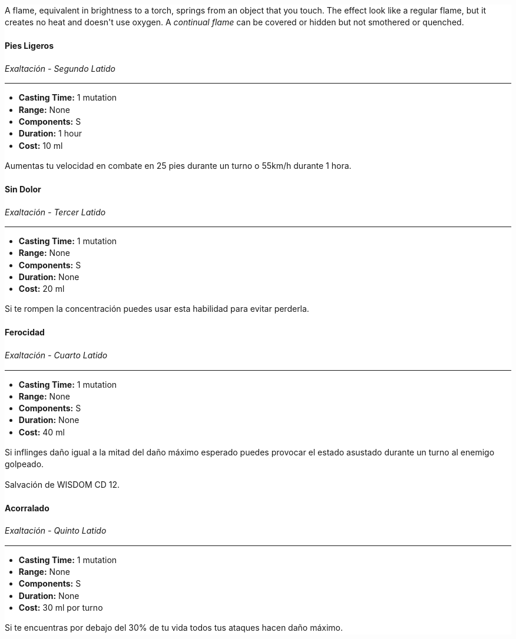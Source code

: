A flame, equivalent in brightness to a torch, springs from an object that you touch. 
The effect look like a regular flame, but it creates no heat and doesn't use oxygen. 
A *continual flame* can be covered or hidden but not smothered or quenched.

```
```

#### Pies Ligeros
*Exaltación - Segundo Latido*
___
- **Casting Time:** 1 mutation
- **Range:** None
- **Components:** S
- **Duration:** 1 hour
- **Cost:** 10 ml

Aumentas tu velocidad en combate en 25 pies durante un turno o 55km/h durante 1 hora.

#### Sin Dolor
*Exaltación - Tercer Latido*
___
- **Casting Time:** 1 mutation
- **Range:** None
- **Components:** S
- **Duration:** None
- **Cost:** 20 ml

Si te rompen la concentración puedes usar esta habilidad para evitar perderla.

#### Ferocidad
*Exaltación - Cuarto Latido*
___
- **Casting Time:** 1 mutation
- **Range:** None
- **Components:** S
- **Duration:** None
- **Cost:** 40 ml

Si inflinges daño igual a la mitad del daño máximo esperado puedes provocar el estado asustado durante un turno al enemigo golpeado.

Salvación de WISDOM CD 12.

#### Acorralado
*Exaltación - Quinto Latido*
___
- **Casting Time:** 1 mutation
- **Range:** None
- **Components:** S
- **Duration:** None
- **Cost:** 30 ml por turno

Si te encuentras por debajo del 30% de tu vida todos tus ataques hacen daño máximo.
